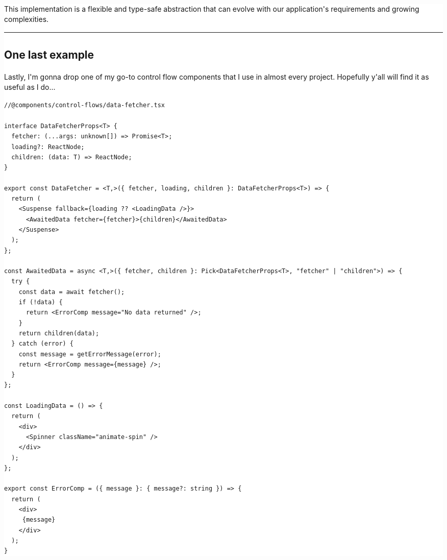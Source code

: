 This implementation is a flexible and type-safe abstraction that can evolve with our application's requirements and growing complexities.

---

## One last example

Lastly, I'm gonna drop one of my go-to control flow components that I use in almost every project. Hopefully y'all will find it as useful as I do...

```tsx
//@components/control-flows/data-fetcher.tsx

interface DataFetcherProps<T> {
  fetcher: (...args: unknown[]) => Promise<T>;
  loading?: ReactNode;
  children: (data: T) => ReactNode;
}

export const DataFetcher = <T,>({ fetcher, loading, children }: DataFetcherProps<T>) => {
  return (
    <Suspense fallback={loading ?? <LoadingData />}>
      <AwaitedData fetcher={fetcher}>{children}</AwaitedData>
    </Suspense>
  );
};

const AwaitedData = async <T,>({ fetcher, children }: Pick<DataFetcherProps<T>, "fetcher" | "children">) => {
  try {
    const data = await fetcher();
    if (!data) {
      return <ErrorComp message="No data returned" />;
    }
    return children(data);
  } catch (error) {
    const message = getErrorMessage(error);
    return <ErrorComp message={message} />;
  }
};

const LoadingData = () => {
  return (
    <div>
      <Spinner className="animate-spin" />
    </div>
  );
};

export const ErrorComp = ({ message }: { message?: string }) => {
  return (
    <div>
     {message}
    </div>
  );
}
```
